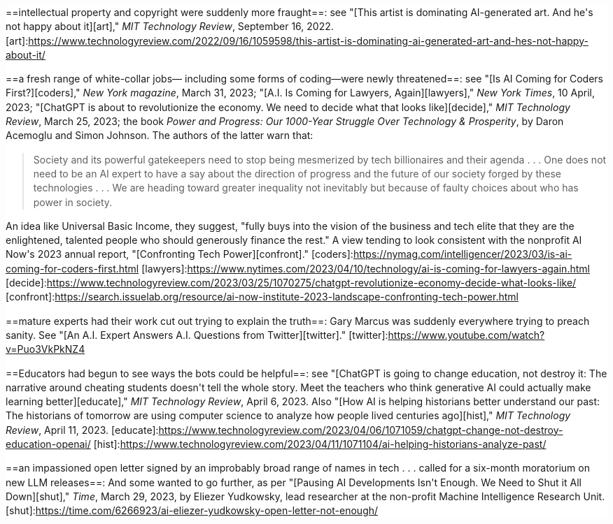 ==intellectual property and copyright were suddenly more
fraught==:
see "[This artist is dominating AI-generated art. And he's not
happy about it][art]," *MIT Technology Review*, September 16, 2022.
[art]:https://www.technologyreview.com/2022/09/16/1059598/this-artist-is-dominating-ai-generated-art-and-hes-not-happy-about-it/

==a fresh range of white-collar jobs— including some forms of
coding—were newly threatened==:
see "[Is AI Coming for Coders First?][coders],"
*New York magazine*, March 31, 2023; "[A.I. Is Coming for Lawyers,
Again][lawyers]," *New York Times*, 10 April, 2023; "[ChatGPT is about to
revolutionize the economy. We need to decide what that looks like][decide]," *MIT
Technology Review*, March 25, 2023; the book *Power and Progress: Our 1000-Year
Struggle Over Technology & Prosperity*, by Daron Acemoglu and Simon
Johnson. The authors of the latter warn that:
>Society and its powerful gatekeepers need to stop being mesmerized by tech billionaires and their agenda . . . One does not need to be an AI expert to have a say about the direction of progress and the future of our society forged by these technologies . . . We are heading toward greater inequality not inevitably but because of faulty choices about who has power in society.  

An idea like Universal Basic Income, they suggest, "fully buys into the vision of the business and tech elite that they are the enlightened, talented people who should generously finance the rest." A view tending to look consistent with the nonprofit AI Now's 2023 annual report, "[Confronting Tech Power][confront]."
[coders]:https://nymag.com/intelligencer/2023/03/is-ai-coming-for-coders-first.html
[lawyers]:https://www.nytimes.com/2023/04/10/technology/ai-is-coming-for-lawyers-again.html
[decide]:https://www.technologyreview.com/2023/03/25/1070275/chatgpt-revolutionize-economy-decide-what-looks-like/
[confront]:https://search.issuelab.org/resource/ai-now-institute-2023-landscape-confronting-tech-power.html

==mature experts had their work cut out trying to explain the
truth==:
Gary Marcus was suddenly everywhere trying to preach sanity. See "[An A.I. Expert Answers A.I. Questions from Twitter][twitter]."
[twitter]:https://www.youtube.com/watch?v=Puo3VkPkNZ4

==Educators had begun to see ways the bots could be helpful==:
see "[ChatGPT is going to change education, not destroy it: The narrative
around cheating students doesn't tell the whole story. Meet the teachers
who think generative AI could actually make learning better][educate]," *MIT
Technology Review*, April 6, 2023. Also "[How AI is helping historians
better understand our past: The historians of tomorrow are using
computer science to analyze how people lived centuries ago][hist]," *MIT
Technology Review*, April 11, 2023.
[educate]:https://www.technologyreview.com/2023/04/06/1071059/chatgpt-change-not-destroy-education-openai/
[hist]:https://www.technologyreview.com/2023/04/11/1071104/ai-helping-historians-analyze-past/

==an impassioned open letter signed by an improbably broad range
of names in tech . . . called for a six-month moratorium on new LLM
releases==:
And some wanted to go further, as per "[Pausing AI
Developments Isn't Enough. We Need to Shut it All Down][shut]," *Time*, March
29, 2023, by Eliezer Yudkowsky, lead researcher at the non-profit Machine
Intelligence Research Unit.
[shut]:https://time.com/6266923/ai-eliezer-yudkowsky-open-letter-not-enough/
